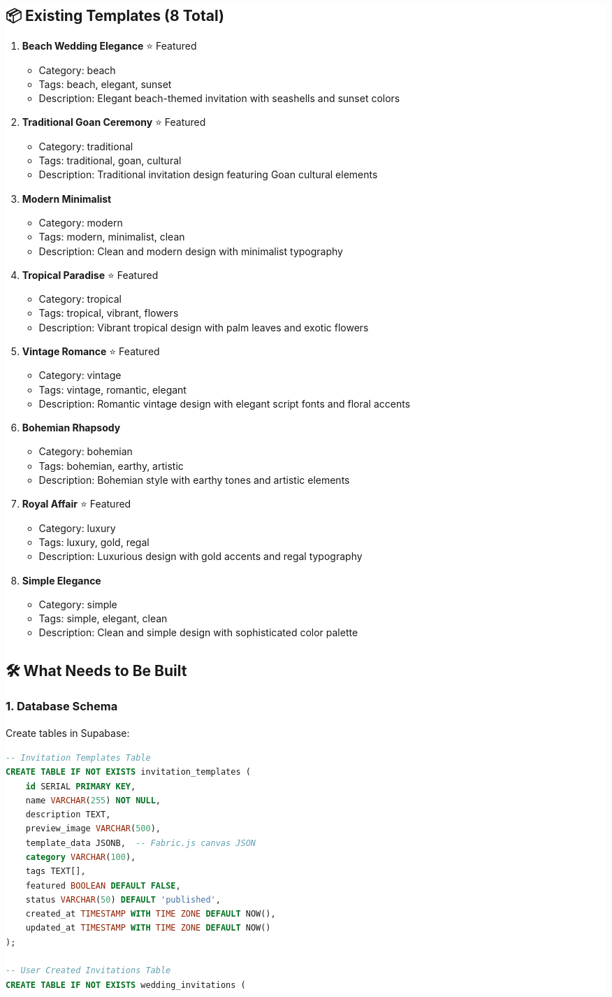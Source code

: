 ## 📦 Existing Templates (8 Total)

1. **Beach Wedding Elegance** ⭐ Featured
   - Category: beach
   - Tags: beach, elegant, sunset
   - Description: Elegant beach-themed invitation with seashells and sunset colors

2. **Traditional Goan Ceremony** ⭐ Featured
   - Category: traditional
   - Tags: traditional, goan, cultural
   - Description: Traditional invitation design featuring Goan cultural elements

3. **Modern Minimalist**
   - Category: modern
   - Tags: modern, minimalist, clean
   - Description: Clean and modern design with minimalist typography

4. **Tropical Paradise** ⭐ Featured
   - Category: tropical
   - Tags: tropical, vibrant, flowers
   - Description: Vibrant tropical design with palm leaves and exotic flowers

5. **Vintage Romance** ⭐ Featured
   - Category: vintage
   - Tags: vintage, romantic, elegant
   - Description: Romantic vintage design with elegant script fonts and floral accents

6. **Bohemian Rhapsody**
   - Category: bohemian
   - Tags: bohemian, earthy, artistic
   - Description: Bohemian style with earthy tones and artistic elements

7. **Royal Affair** ⭐ Featured
   - Category: luxury
   - Tags: luxury, gold, regal
   - Description: Luxurious design with gold accents and regal typography

8. **Simple Elegance**
   - Category: simple
   - Tags: simple, elegant, clean
   - Description: Clean and simple design with sophisticated color palette

## 🛠️ What Needs to Be Built

### 1. Database Schema

Create tables in Supabase:

```sql
-- Invitation Templates Table
CREATE TABLE IF NOT EXISTS invitation_templates (
    id SERIAL PRIMARY KEY,
    name VARCHAR(255) NOT NULL,
    description TEXT,
    preview_image VARCHAR(500),
    template_data JSONB,  -- Fabric.js canvas JSON
    category VARCHAR(100),
    tags TEXT[],
    featured BOOLEAN DEFAULT FALSE,
    status VARCHAR(50) DEFAULT 'published',
    created_at TIMESTAMP WITH TIME ZONE DEFAULT NOW(),
    updated_at TIMESTAMP WITH TIME ZONE DEFAULT NOW()
);

-- User Created Invitations Table
CREATE TABLE IF NOT EXISTS wedding_invitations (
```